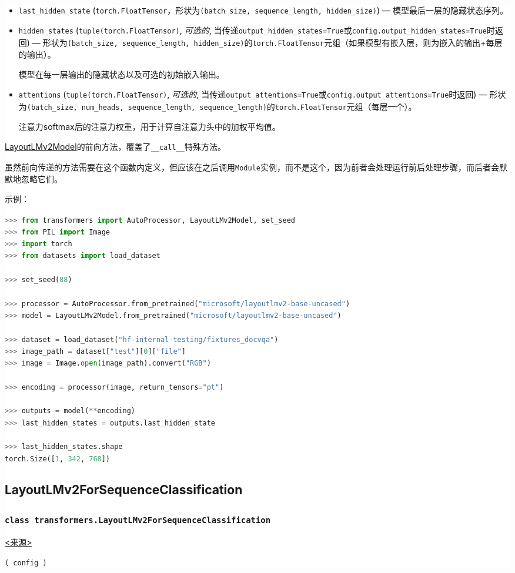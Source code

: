 +   `last_hidden_state` (`torch.FloatTensor`，形状为`(batch_size, sequence_length, hidden_size)`) — 模型最后一层的隐藏状态序列。

+   `hidden_states` (`tuple(torch.FloatTensor)`, *可选的*, 当传递`output_hidden_states=True`或`config.output_hidden_states=True`时返回) — 形状为`(batch_size, sequence_length, hidden_size)`的`torch.FloatTensor`元组（如果模型有嵌入层，则为嵌入的输出+每层的输出）。

    模型在每一层输出的隐藏状态以及可选的初始嵌入输出。

+   `attentions` (`tuple(torch.FloatTensor)`, *可选的*, 当传递`output_attentions=True`或`config.output_attentions=True`时返回) — 形状为`(batch_size, num_heads, sequence_length, sequence_length)`的`torch.FloatTensor`元组（每层一个）。

    注意力softmax后的注意力权重，用于计算自注意力头中的加权平均值。

[LayoutLMv2Model](/docs/transformers/v4.37.2/en/model_doc/layoutlmv2#transformers.LayoutLMv2Model)的前向方法，覆盖了`__call__`特殊方法。

虽然前向传递的方法需要在这个函数内定义，但应该在之后调用`Module`实例，而不是这个，因为前者会处理运行前后处理步骤，而后者会默默地忽略它们。

示例：

```py
>>> from transformers import AutoProcessor, LayoutLMv2Model, set_seed
>>> from PIL import Image
>>> import torch
>>> from datasets import load_dataset

>>> set_seed(88)

>>> processor = AutoProcessor.from_pretrained("microsoft/layoutlmv2-base-uncased")
>>> model = LayoutLMv2Model.from_pretrained("microsoft/layoutlmv2-base-uncased")

>>> dataset = load_dataset("hf-internal-testing/fixtures_docvqa")
>>> image_path = dataset["test"][0]["file"]
>>> image = Image.open(image_path).convert("RGB")

>>> encoding = processor(image, return_tensors="pt")

>>> outputs = model(**encoding)
>>> last_hidden_states = outputs.last_hidden_state

>>> last_hidden_states.shape
torch.Size([1, 342, 768])
```

## LayoutLMv2ForSequenceClassification

### `class transformers.LayoutLMv2ForSequenceClassification`

[<来源>](https://github.com/huggingface/transformers/blob/v4.37.2/src/transformers/models/layoutlmv2/modeling_layoutlmv2.py#L944)

```py
( config )
```

